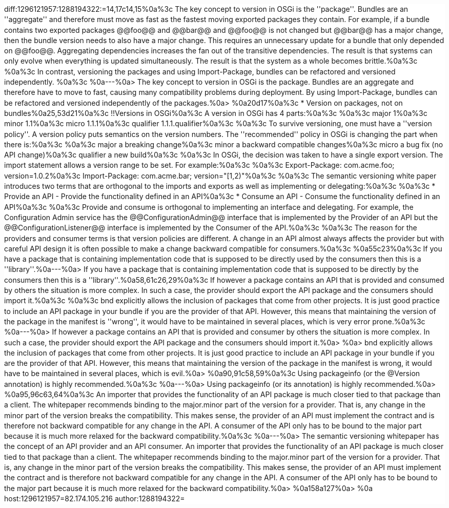 diff:1296121957:1288194322:=14,17c14,15%0a%3c The key concept to version in OSGi is the ''package''. Bundles are an ''aggregate'' and therefore must move as fast as the fastest moving exported packages they contain. For example, if a bundle contains two exported packages @@foo@@ and @@bar@@ and @@foo@@ is not changed but @@bar@@ has a major change, then the bundle version needs to also have a major change. This requires an unnecessary update for a bundle that only depended on @@foo@@. Aggregating dependencies increases the fan out of the transitive dependencies. The result is that systems can only evolve when everything is updated simultaneously. The result is that the system as a whole becomes brittle.%0a%3c %0a%3c In contrast, versioning the packages and using Import-Package, bundles can be refactored and versioned independently. %0a%3c %0a---%0a> The key concept to version in OSGi is the package. Bundles are an aggregate and therefore have to move to fast, causing many compatibility problems during deployment. By using Import-Package, bundles can be refactored and versioned independently of the packages.%0a> %0a20d17%0a%3c * Version on packages, not on bundles%0a25,53d21%0a%3c !!Versions in OSGi%0a%3c A version in OSGi has 4 parts:%0a%3c %0a%3c   major        1%0a%3c   minor        1.1%0a%3c   micro        1.1.1%0a%3c   qualifier    1.1.1.qualifier%0a%3c %0a%3c To survive versioning, one must have a ''version policy''. A version policy puts semantics on the version numbers. The ''recommended'' policy in OSGi is changing the part when there is:%0a%3c %0a%3c   major        a breaking change%0a%3c   minor        a backward compatible changes%0a%3c   micro        a bug fix (no API change)%0a%3c   qualifier    a new build%0a%3c %0a%3c In OSGi, the decision was taken to have a single export version. The import statement allows a version range to be set. For example:%0a%3c %0a%3c   Export-Package: com.acme.foo; version=1.0.2%0a%3c   Import-Package: com.acme.bar; version="[1,2)"%0a%3c %0a%3c The semantic versioning white paper introduces two terms that are orthogonal to the imports and exports as well as implementing or delegating:%0a%3c %0a%3c * Provide an API - Provide the functionality defined in an API%0a%3c * Consume an API - Consume the functionality defined in an API%0a%3c %0a%3c Provide and consume is orthogonal to implementing an interface and delegating. For example, the Configuration Admin service has the @@ConfigurationAdmin@@ interface that is implemented by the Provider of an API but the @@ConfigurationListener@@ interface is implemented by the Consumer of the API.%0a%3c %0a%3c The reason for the providers and consumer terms is that version policies are different. A change in an API almost always affects the provider but with careful API design it is often possible to make a change backward compatible for consumers.%0a%3c %0a55c23%0a%3c If you have a package that is containing implementation code that is supposed to be directly used by the consumers then this is a ''library''.%0a---%0a> If you have a package that is containing implementation code that is supposed to be directly by the consumers then this is a ''library''.%0a58,61c26,29%0a%3c If however a package contains an API that is provided and consumed by others the situation is more complex. In such a case, the provider should export the API package and the consumers should import it.%0a%3c %0a%3c bnd explicitly allows the inclusion of packages that come from other projects. It is just good practice to include an API package in your bundle if you are the provider of that API. However, this means that maintaining the version of the package in the manifest is ''wrong'', it would have to be maintained in several places, which is very error prone.%0a%3c %0a---%0a> If however a package contains an API that is provided and consumer by others the situation is more complex. In such a case, the provider should export the API package and the consumers should import it.%0a> %0a> bnd explicitly allows the inclusion of packages that come from other projects. It is just good practice to include an API package in your bundle if you are the provider of that API. However, this means that maintaining the version of the package in the manifest is wrong, it would have to be maintained in several places, which is evil.%0a> %0a90,91c58,59%0a%3c Using packageinfo (or the @Version annotation) is highly recommended.%0a%3c %0a---%0a> Using packageinfo (or its annotation) is highly recommended.%0a> %0a95,96c63,64%0a%3c An importer that provides the functionality of an API package is much closer tied to that package than a client. The whitepaper recommends binding to the major.minor part of the version for a provider. That is, any change in the minor part of the version breaks the compatibility. This makes sense, the provider of an API must implement the contract and is therefore not backward compatible for any change in the API. A consumer of the API only has to be bound to the major part because it is much more relaxed for the backward compatibility.%0a%3c %0a---%0a> The semantic versioning whitepaper has the concept of an API provider and an API consumer. An importer that provides the functionality of an API package is much closer tied to that package than a client. The whitepaper recommends binding to the major.minor part of the version for a provider. That is, any change in the minor part of the version breaks the compatibility. This makes sense, the provider of an API must implement the contract and is therefore not backward compatible for any change in the API. A consumer of the API only has to be bound to the major part because it is much more relaxed for the backward compatibility.%0a> %0a158a127%0a> %0a
host:1296121957=82.174.105.216
author:1288194322=